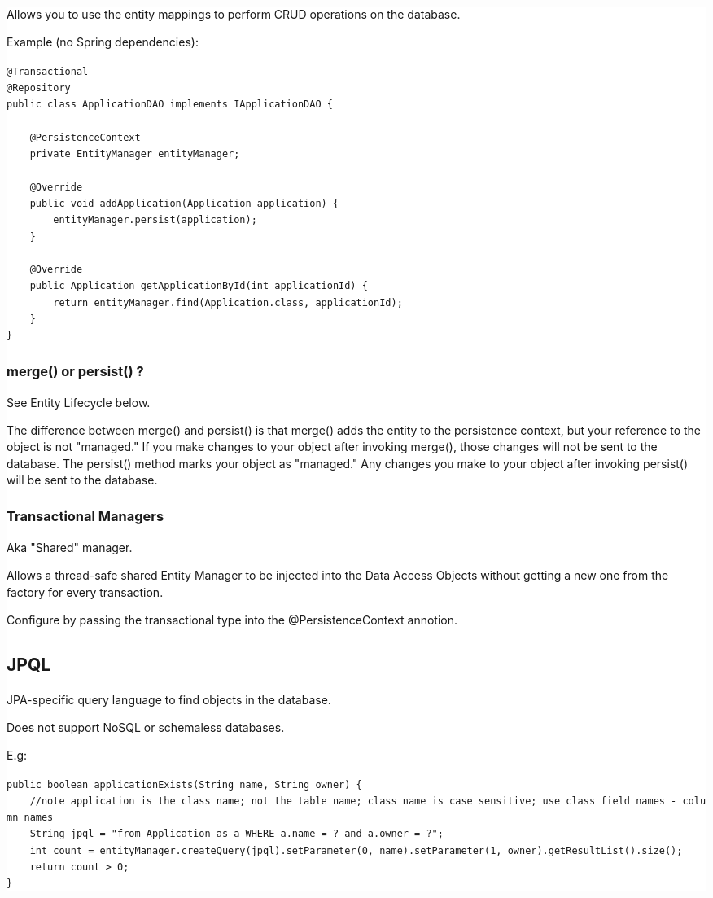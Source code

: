 
Allows you to use the entity mappings to perform CRUD operations on the database.

Example (no Spring dependencies):


```
@Transactional
@Repository
public class ApplicationDAO implements IApplicationDAO {

    @PersistenceContext
    private EntityManager entityManager;

    @Override
    public void addApplication(Application application) {
        entityManager.persist(application);
    }

    @Override
    public Application getApplicationById(int applicationId) {
        return entityManager.find(Application.class, applicationId);
    }
}
```
### merge() or persist() ?

See Entity Lifecycle below.

The difference between merge() and persist() is that merge() adds the entity to the persistence context, but your reference to the object is not "managed." If you make changes to your object after invoking merge(), those changes will not be sent to the database. The persist() method marks your object as "managed." Any changes you make to your object after invoking persist() will be sent to the database.


### Transactional Managers

Aka "Shared" manager.

Allows a thread-safe shared Entity Manager to be injected into the Data Access Objects without getting a new one from the factory for every transaction.

Configure by passing the transactional type into the @PersistenceContext annotion.


## JPQL

JPA-specific query language to find objects in the database.

Does not support NoSQL or schemaless databases.

E.g:

```
public boolean applicationExists(String name, String owner) {
    //note application is the class name; not the table name; class name is case sensitive; use class field names - column names
    String jpql = "from Application as a WHERE a.name = ? and a.owner = ?";
    int count = entityManager.createQuery(jpql).setParameter(0, name).setParameter(1, owner).getResultList().size();
    return count > 0;
}
```
